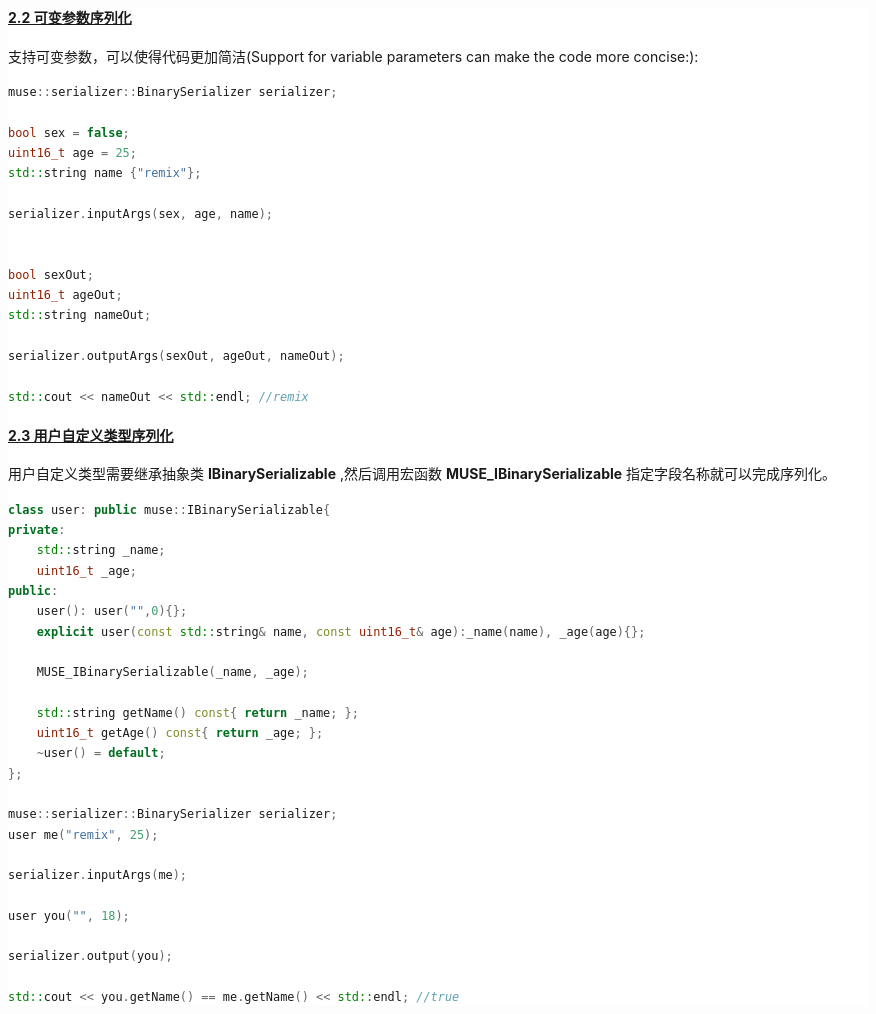 #### [2.2 可变参数序列化](#)
支持可变参数，可以使得代码更加简洁(Support for variable parameters can make the code more concise:):

```cpp
muse::serializer::BinarySerializer serializer;

bool sex = false;
uint16_t age = 25;
std::string name {"remix"};

serializer.inputArgs(sex, age, name);


bool sexOut;
uint16_t ageOut;
std::string nameOut;

serializer.outputArgs(sexOut, ageOut, nameOut);

std::cout << nameOut << std::endl; //remix
```

#### [2.3 用户自定义类型序列化](#)
用户自定义类型需要继承抽象类 **IBinarySerializable** ,然后调用宏函数 **MUSE_IBinarySerializable** 指定字段名称就可以完成序列化。 

```cpp
class user: public muse::IBinarySerializable{
private:
    std::string _name;
    uint16_t _age;
public:
    user(): user("",0){};
    explicit user(const std::string& name, const uint16_t& age):_name(name), _age(age){};

    MUSE_IBinarySerializable(_name, _age);

    std::string getName() const{ return _name; };
    uint16_t getAge() const{ return _age; };
    ~user() = default;
};

muse::serializer::BinarySerializer serializer;
user me("remix", 25);

serializer.inputArgs(me);

user you("", 18);

serializer.output(you);

std::cout << you.getName() == me.getName() << std::endl; //true
```
